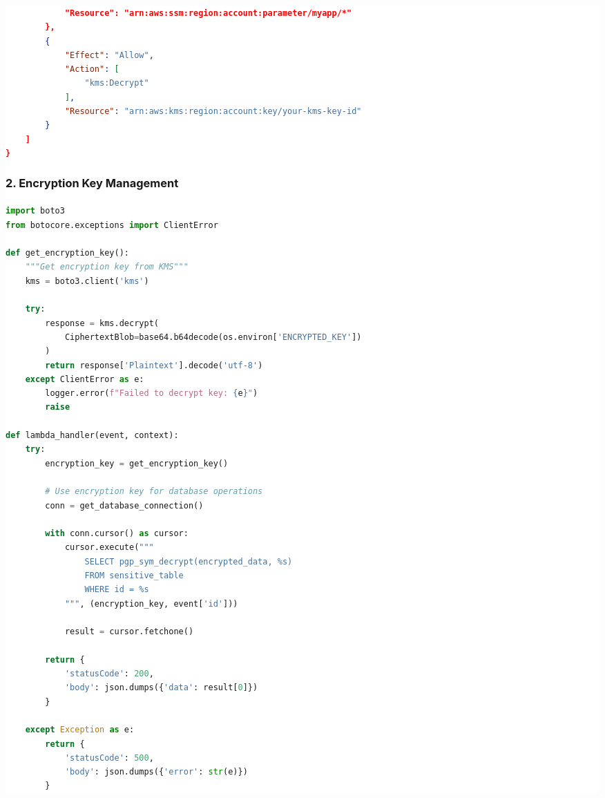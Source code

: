 ```json
            "Resource": "arn:aws:ssm:region:account:parameter/myapp/*"
        },
        {
            "Effect": "Allow",
            "Action": [
                "kms:Decrypt"
            ],
            "Resource": "arn:aws:kms:region:account:key/your-kms-key-id"
        }
    ]
}
```

### 2. Encryption Key Management
```python
import boto3
from botocore.exceptions import ClientError

def get_encryption_key():
    """Get encryption key from KMS"""
    kms = boto3.client('kms')
    
    try:
        response = kms.decrypt(
            CiphertextBlob=base64.b64decode(os.environ['ENCRYPTED_KEY'])
        )
        return response['Plaintext'].decode('utf-8')
    except ClientError as e:
        logger.error(f"Failed to decrypt key: {e}")
        raise

def lambda_handler(event, context):
    try:
        encryption_key = get_encryption_key()
        
        # Use encryption key for database operations
        conn = get_database_connection()
        
        with conn.cursor() as cursor:
            cursor.execute("""
                SELECT pgp_sym_decrypt(encrypted_data, %s) 
                FROM sensitive_table 
                WHERE id = %s
            """, (encryption_key, event['id']))
            
            result = cursor.fetchone()
        
        return {
            'statusCode': 200,
            'body': json.dumps({'data': result[0]})
        }
        
    except Exception as e:
        return {
            'statusCode': 500,
            'body': json.dumps({'error': str(e)})
        }
```
